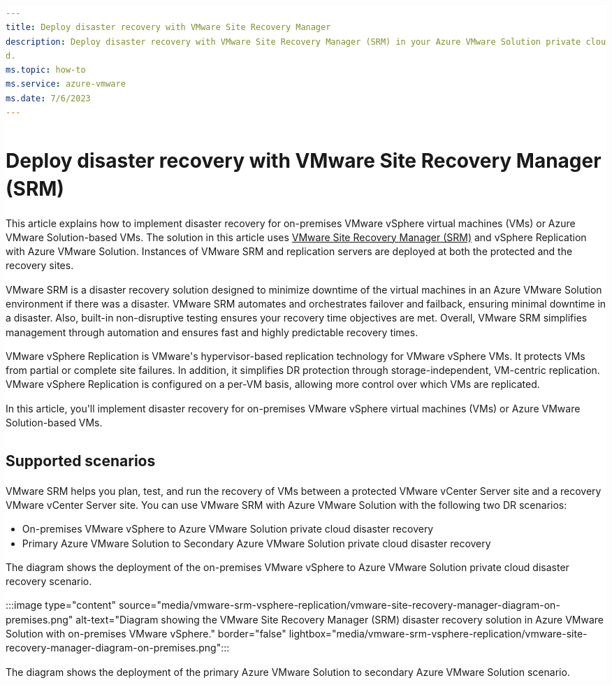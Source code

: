 ```yaml
---
title: Deploy disaster recovery with VMware Site Recovery Manager
description: Deploy disaster recovery with VMware Site Recovery Manager (SRM) in your Azure VMware Solution private cloud.
ms.topic: how-to
ms.service: azure-vmware
ms.date: 7/6/2023
---
```


# Deploy disaster recovery with VMware Site Recovery Manager (SRM)

This article explains how to implement disaster recovery for on-premises VMware vSphere virtual machines (VMs) or Azure VMware Solution-based VMs.  The solution in this article uses [VMware Site Recovery Manager (SRM)](https://docs.vmware.com/en/Site-Recovery-Manager/index.html) and vSphere Replication with Azure VMware Solution. Instances of VMware SRM and replication servers are deployed at both the protected and the recovery sites.       

VMware SRM is a disaster recovery solution designed to minimize downtime of the virtual machines in an Azure VMware Solution environment if there was a disaster. VMware SRM automates and orchestrates failover and failback, ensuring minimal downtime in a disaster. Also, built-in non-disruptive testing ensures your recovery time objectives are met. Overall, VMware SRM simplifies management through automation and ensures fast and highly predictable recovery times.  

VMware vSphere Replication is VMware's hypervisor-based replication technology for VMware vSphere VMs. It protects VMs from partial or complete site failures. In addition, it simplifies DR protection through storage-independent, VM-centric replication. VMware vSphere Replication is configured on a per-VM basis, allowing more control over which VMs are replicated.

In this article, you'll implement disaster recovery for on-premises VMware vSphere virtual machines (VMs) or Azure VMware Solution-based VMs.


## Supported scenarios

VMware SRM helps you plan, test, and run the recovery of VMs between a protected VMware vCenter Server site and a recovery VMware vCenter Server site. You can use VMware SRM with Azure VMware Solution with the following two DR scenarios: 

- On-premises VMware vSphere to Azure VMware Solution private cloud disaster recovery 
- Primary Azure VMware Solution to Secondary Azure VMware Solution private cloud disaster recovery 

The diagram shows the deployment of the on-premises VMware vSphere to Azure VMware Solution private cloud disaster recovery scenario.

:::image type="content" source="media/vmware-srm-vsphere-replication/vmware-site-recovery-manager-diagram-on-premises.png" alt-text="Diagram showing the VMware Site Recovery Manager (SRM) disaster recovery solution in Azure VMware Solution with on-premises VMware vSphere." border="false" lightbox="media/vmware-srm-vsphere-replication/vmware-site-recovery-manager-diagram-on-premises.png":::

The diagram shows the deployment of the primary Azure VMware Solution to secondary Azure VMware Solution scenario.
